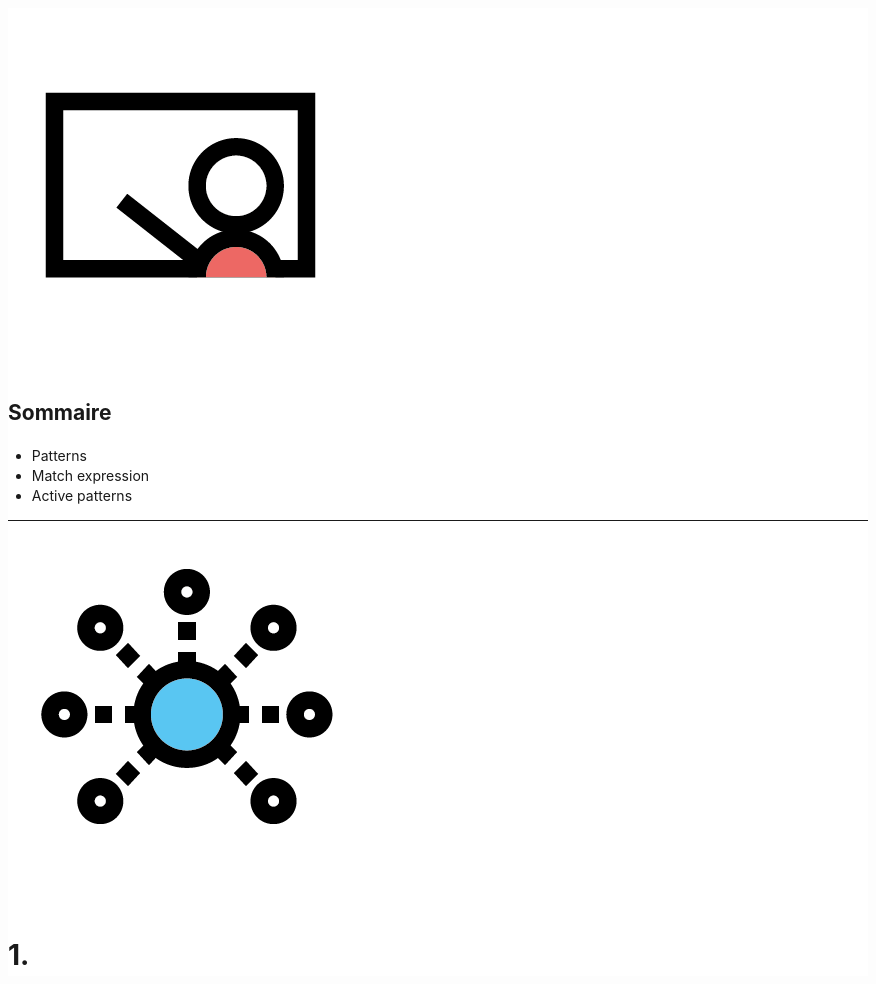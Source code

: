 ![bg right:30% h:300](./themes/soat/pictos/SOAT_pictos_formation.png)

## Sommaire

- Patterns
- Match expression
- Active patterns

---



![bg-right h:300](./themes/soat/pictos/SOAT_pictos_architecture.png)

# 1.
